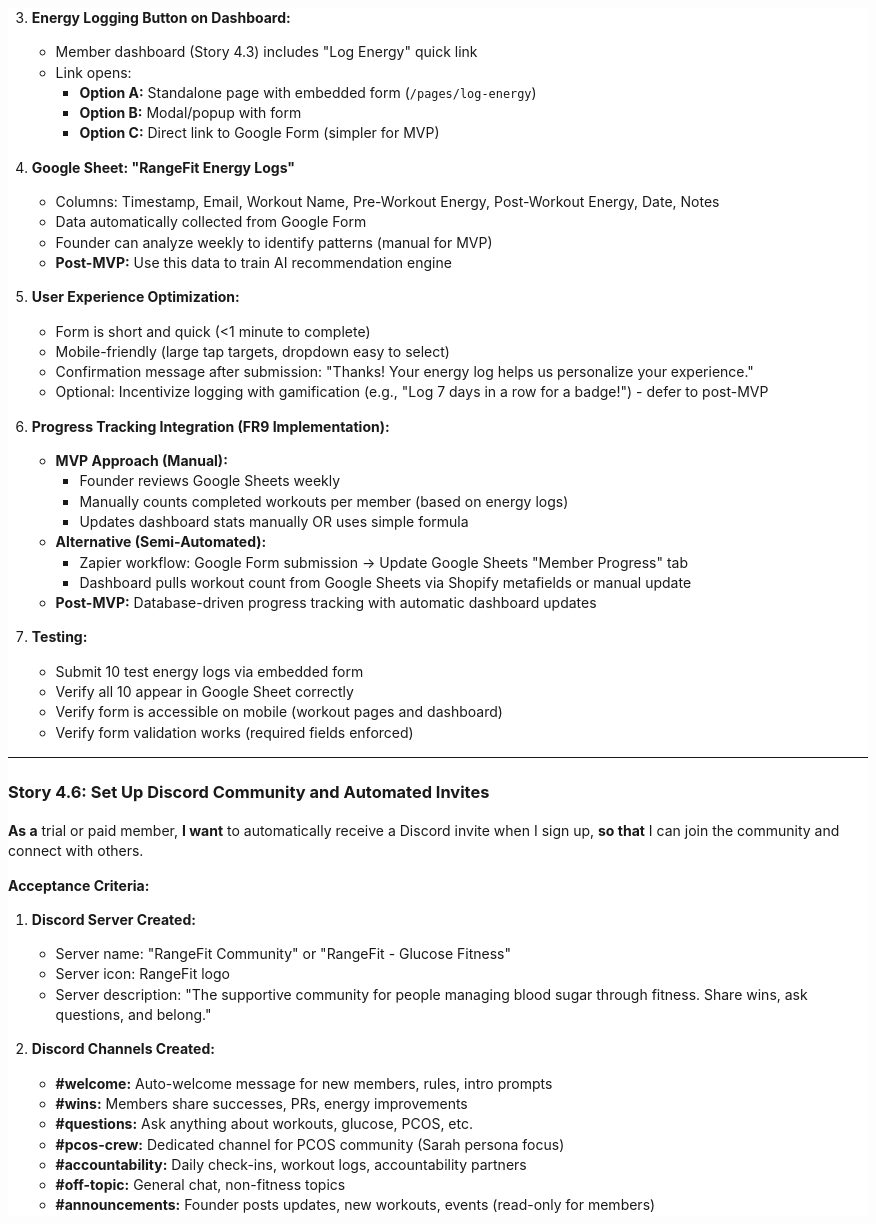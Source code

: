 3. **Energy Logging Button on Dashboard:**
   - Member dashboard (Story 4.3) includes "Log Energy" quick link
   - Link opens:
     - **Option A:** Standalone page with embedded form (`/pages/log-energy`)
     - **Option B:** Modal/popup with form
     - **Option C:** Direct link to Google Form (simpler for MVP)

4. **Google Sheet: "RangeFit Energy Logs"**
   - Columns: Timestamp, Email, Workout Name, Pre-Workout Energy, Post-Workout Energy, Date, Notes
   - Data automatically collected from Google Form
   - Founder can analyze weekly to identify patterns (manual for MVP)
   - **Post-MVP:** Use this data to train AI recommendation engine

5. **User Experience Optimization:**
   - Form is short and quick (<1 minute to complete)
   - Mobile-friendly (large tap targets, dropdown easy to select)
   - Confirmation message after submission: "Thanks! Your energy log helps us personalize your experience."
   - Optional: Incentivize logging with gamification (e.g., "Log 7 days in a row for a badge!") - defer to post-MVP

6. **Progress Tracking Integration (FR9 Implementation):**
   - **MVP Approach (Manual):**
     - Founder reviews Google Sheets weekly
     - Manually counts completed workouts per member (based on energy logs)
     - Updates dashboard stats manually OR uses simple formula
   - **Alternative (Semi-Automated):**
     - Zapier workflow: Google Form submission → Update Google Sheets "Member Progress" tab
     - Dashboard pulls workout count from Google Sheets via Shopify metafields or manual update
   - **Post-MVP:** Database-driven progress tracking with automatic dashboard updates

7. **Testing:**
   - Submit 10 test energy logs via embedded form
   - Verify all 10 appear in Google Sheet correctly
   - Verify form is accessible on mobile (workout pages and dashboard)
   - Verify form validation works (required fields enforced)

---

### Story 4.6: Set Up Discord Community and Automated Invites

**As a** trial or paid member,
**I want** to automatically receive a Discord invite when I sign up,
**so that** I can join the community and connect with others.

**Acceptance Criteria:**

1. **Discord Server Created:**
   - Server name: "RangeFit Community" or "RangeFit - Glucose Fitness"
   - Server icon: RangeFit logo
   - Server description: "The supportive community for people managing blood sugar through fitness. Share wins, ask questions, and belong."

2. **Discord Channels Created:**
   - **#welcome:** Auto-welcome message for new members, rules, intro prompts
   - **#wins:** Members share successes, PRs, energy improvements
   - **#questions:** Ask anything about workouts, glucose, PCOS, etc.
   - **#pcos-crew:** Dedicated channel for PCOS community (Sarah persona focus)
   - **#accountability:** Daily check-ins, workout logs, accountability partners
   - **#off-topic:** General chat, non-fitness topics
   - **#announcements:** Founder posts updates, new workouts, events (read-only for members)
